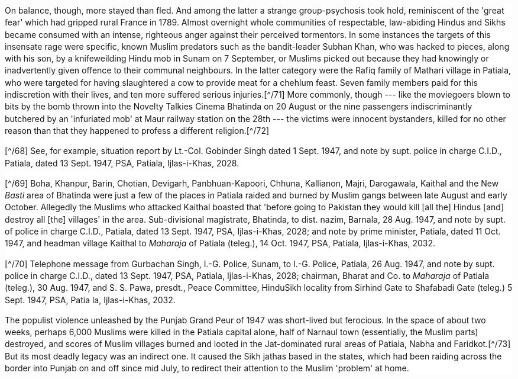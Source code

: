 On balance, though, more stayed than fled. And among the latter
a strange group-psychosis took hold, reminiscent of the 'great fear'
which had gripped rural France in 1789. Almost overnight whole
communities of respectable, law-abiding Hindus and Sikhs became
consumed with an intense, righteous anger against their perceived
tormentors. In some instances the targets of this insensate rage were
specific, known Muslim predators such as the bandit-leader Subhan
Khan, who was hacked to pieces, along with his son, by a knifeweilding
Hindu mob in Sunam on 7 September, or Muslims picked
out because they had knowingly or inadvertently given offence to
their communal neighbours. In the latter category were the Rafiq
family of Mathari village in Patiala, who were targeted for having
slaughtered a cow to provide meat for a chehlum feast. Seven family
members paid for this indiscretion with their lives, and ten more
suffered serious injuries.[^/71] More commonly, though --- like the moviegoers
blown to bits by the bomb thrown into the Novelty Talkies
Cinema Bhatinda on 20 August or the nine passengers indiscriminantly
butchered by an 'infuriated mob' at Maur railway station on
the 28th --- the victims were innocent bystanders, killed for no other
reason than that they happened to profess a different religion.[^/72]

[^/68] See, for example, situation report by Lt.-Col. Gobinder Singh dated 1 Sept.
1947, and note by supt. police in charge C.I.D., Patiala, dated 13 Sept. 1947, PSA,
Patiala, Ijlas-i-Khas, 2028.

[^/69] Boha, Khanpur, Barin, Chotian, Devigarh, Panbhuan-Kapoori, Chhuna, Kallianon,
Majri, Darogawala, Kaithal and the New _Basti_ area of Bhatinda were just a
few of the places in Patiala raided and burned by Muslim gangs between late August
and early October. Allegedly the Muslims who attacked Kaithal boasted that 'before
going to Pakistan they would kill \[all the\] Hindus \[and\] destroy all \[the\] villages'
in the area. Sub-divisional magistrate, Bhatinda, to dist. nazim, Barnala, 28 Aug.
1947, and note by supt. of police in charge C.I.D., Patiala, dated 13 Sept. 1947,
PSA, Ijlas-i-Khas, 2028; and note by prime minister, Patiala, dated 11 Oct. 1947,
and headman village Kaithal to _Maharaja_ of Patiala (teleg.), 14 Oct. 1947, PSA,
Patiala, Ijlas-i-Khas, 2032.

[^/70] Telephone message from Gurbachan Singh, I.-G. Police, Sunam, to I.-G. Police,
Patiala, 26 Aug. 1947, and note by supt. police in charge C.I.D., dated 13 Sept.
1947, PSA, Patiala, Ijlas-i-Khas, 2028; chairman, Bharat and Co. to _Maharaja_ of
Patiala (teleg.), 30 Aug. 1947, and S. S. Pawa, presdt., Peace Committee, HinduSikh
locality from Sirhind Gate to Shafabadi Gate (teleg.) 5 Sept. 1947, PSA, Patia
la, Ijlas-i-Khas, 2032.


The populist violence unleashed by the Punjab Grand Peur of
1947 was short-lived but ferocious. In the space of about two weeks,
perhaps 6,000 Muslims were killed in the Patiala capital alone, half
of Narnaul town (essentially, the Muslim parts) destroyed, and scores
of Muslim villages burned and looted in the Jat-dominated rural
areas of Patiala, Nabha and Faridkot.[^/73] But its most deadly legacy
was an indirect one. It caused the Sikh jathas based in the states,
which had been raiding across the border into Punjab on and off
since mid July, to redirect their attention to the Muslim 'problem'
at home.


[^/1]: It is doubtful whether there will ever be a comprehensive accounting. Even
[^/2]: _e.g._, Swarna Aiyer, "August Anarchy": The Partition Massacres in Punjab,
[^/3]: Gov. of West Punjab to M. A. Jinnah, 5 Sept. 1947, quoted in Harbans Singh,
[^/4]: David Gilmartin, 'Partition, Pakistan, and South Asian History: In Search of a
[^/5]: The latter view underpins the discussion in Harbans Singh, Heritage, p. 196.
[^/6]: Now and again one finds references in the literature to happenings in the
[^/7]: See, _e.g._, Patiala Ijlas-i-Khas order of 6 Aug. 1925, P\[unjab\] S\[tate\] A\[rchives\],
[^/8]: Ian Copland, The Princes of India in the End-Game of Empire, 1917--1947
[^/9]: See, _e.g._, note by Gurdal Singh, Assist. Administrator, Nabha, dated 14 Oct.